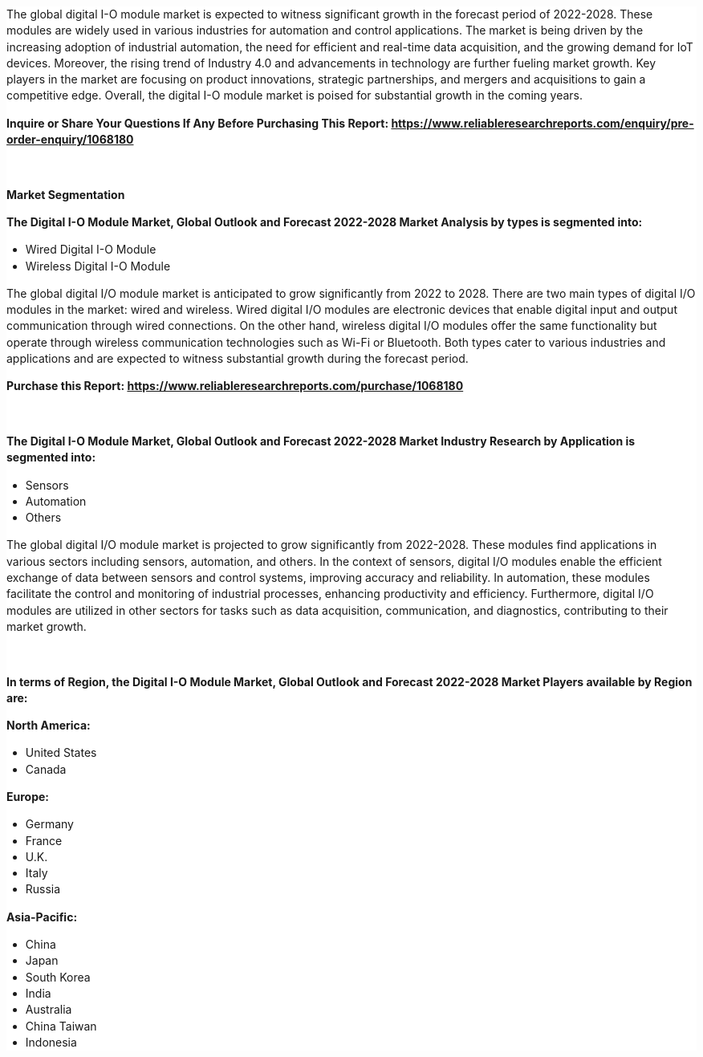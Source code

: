 <p><p>The global digital I-O module market is expected to witness significant growth in the forecast period of 2022-2028. These modules are widely used in various industries for automation and control applications. The market is being driven by the increasing adoption of industrial automation, the need for efficient and real-time data acquisition, and the growing demand for IoT devices. Moreover, the rising trend of Industry 4.0 and advancements in technology are further fueling market growth. Key players in the market are focusing on product innovations, strategic partnerships, and mergers and acquisitions to gain a competitive edge. Overall, the digital I-O module market is poised for substantial growth in the coming years.</p></p>
<p><strong>Inquire or Share Your Questions If Any Before Purchasing This Report: <a href="https://www.reliableresearchreports.com/enquiry/pre-order-enquiry/1068180">https://www.reliableresearchreports.com/enquiry/pre-order-enquiry/1068180</a></strong></p>
<p>&nbsp;</p>
<p><strong>Market Segmentation</strong></p>
<p><strong>The Digital I-O Module Market, Global Outlook and Forecast 2022-2028 Market Analysis by types is segmented into:</strong></p>
<p><ul><li>Wired Digital I-O Module</li><li>Wireless Digital I-O Module</li></ul></p>
<p><p>The global digital I/O module market is anticipated to grow significantly from 2022 to 2028. There are two main types of digital I/O modules in the market: wired and wireless. Wired digital I/O modules are electronic devices that enable digital input and output communication through wired connections. On the other hand, wireless digital I/O modules offer the same functionality but operate through wireless communication technologies such as Wi-Fi or Bluetooth. Both types cater to various industries and applications and are expected to witness substantial growth during the forecast period.</p></p>
<p><strong>Purchase this Report:&nbsp;<a href="https://www.reliableresearchreports.com/purchase/1068180">https://www.reliableresearchreports.com/purchase/1068180</a></strong></p>
<p>&nbsp;</p>
<p><strong>The Digital I-O Module Market, Global Outlook and Forecast 2022-2028 Market Industry Research by Application is segmented into:</strong></p>
<p><ul><li>Sensors</li><li>Automation</li><li>Others</li></ul></p>
<p><p>The global digital I/O module market is projected to grow significantly from 2022-2028. These modules find applications in various sectors including sensors, automation, and others. In the context of sensors, digital I/O modules enable the efficient exchange of data between sensors and control systems, improving accuracy and reliability. In automation, these modules facilitate the control and monitoring of industrial processes, enhancing productivity and efficiency. Furthermore, digital I/O modules are utilized in other sectors for tasks such as data acquisition, communication, and diagnostics, contributing to their market growth.</p></p>
<p>&nbsp;</p>
<p><strong>In terms of Region, the Digital I-O Module Market, Global Outlook and Forecast 2022-2028 Market Players available by Region are:</strong></p>
<p>
    <p> <strong> North America: </strong>
        <ul>
            <li>United States</li>
            <li>Canada</li>
        </ul>
        </p> 
    <p> <strong> Europe: </strong>
        <ul>
            <li>Germany</li>
            <li>France</li>
            <li>U.K.</li>
            <li>Italy</li>
            <li>Russia</li>
        </ul>
        </p> 
    <p> <strong> Asia-Pacific: </strong>
        <ul>
            <li>China</li>
            <li>Japan</li>
            <li>South Korea</li>
            <li>India</li>
            <li>Australia</li>
            <li>China Taiwan</li>
            <li>Indonesia</li>